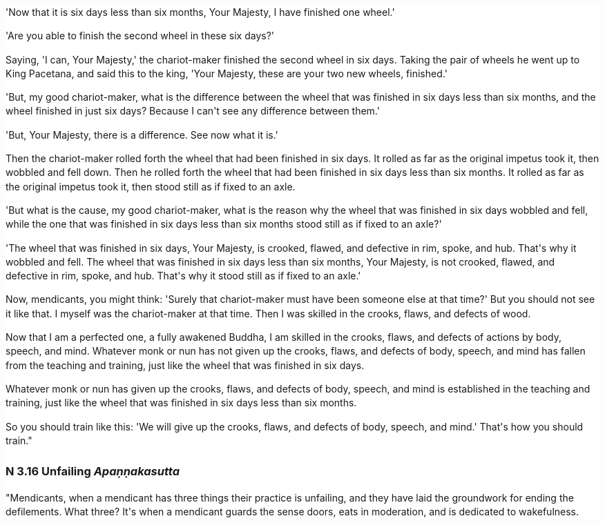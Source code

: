 'Now that it is six days less than six months, Your Majesty, I have
finished one wheel.'

'Are you able to finish the second wheel in these six days?'

Saying, 'I can, Your Majesty,' the chariot-maker finished the second
wheel in six days. Taking the pair of wheels he went up to King
Pacetana, and said this to the king, 'Your Majesty, these are your two
new wheels, finished.'

'But, my good chariot-maker, what is the difference between the wheel
that was finished in six days less than six months, and the wheel
finished in just six days? Because I can't see any difference between
them.'

'But, Your Majesty, there is a difference. See now what it is.'

Then the chariot-maker rolled forth the wheel that had been finished in
six days. It rolled as far as the original impetus took it, then wobbled
and fell down. Then he rolled forth the wheel that had been finished in
six days less than six months. It rolled as far as the original impetus
took it, then stood still as if fixed to an axle.

'But what is the cause, my good chariot-maker, what is the reason why
the wheel that was finished in six days wobbled and fell, while the one
that was finished in six days less than six months stood still as if
fixed to an axle?'

'The wheel that was finished in six days, Your Majesty, is crooked,
flawed, and defective in rim, spoke, and hub. That's why it wobbled and
fell. The wheel that was finished in six days less than six months, Your
Majesty, is not crooked, flawed, and defective in rim, spoke, and hub.
That's why it stood still as if fixed to an axle.'

Now, mendicants, you might think: 'Surely that chariot-maker must have
been someone else at that time?' But you should not see it like that. I
myself was the chariot-maker at that time. Then I was skilled in the
crooks, flaws, and defects of wood.

Now that I am a perfected one, a fully awakened Buddha, I am skilled in
the crooks, flaws, and defects of actions by body, speech, and mind.
Whatever monk or nun has not given up the crooks, flaws, and defects of
body, speech, and mind has fallen from the teaching and training, just
like the wheel that was finished in six days.

Whatever monk or nun has given up the crooks, flaws, and defects of
body, speech, and mind is established in the teaching and training, just
like the wheel that was finished in six days less than six months.

So you should train like this: 'We will give up the crooks, flaws, and
defects of body, speech, and mind.' That's how you should train."


### N 3.16 Unfailing  *Apaṇṇakasutta*

"Mendicants, when a mendicant has three things their practice is
unfailing, and they have laid the groundwork for ending the defilements.
What three? It's when a mendicant guards the sense doors, eats in
moderation, and is dedicated to wakefulness.
